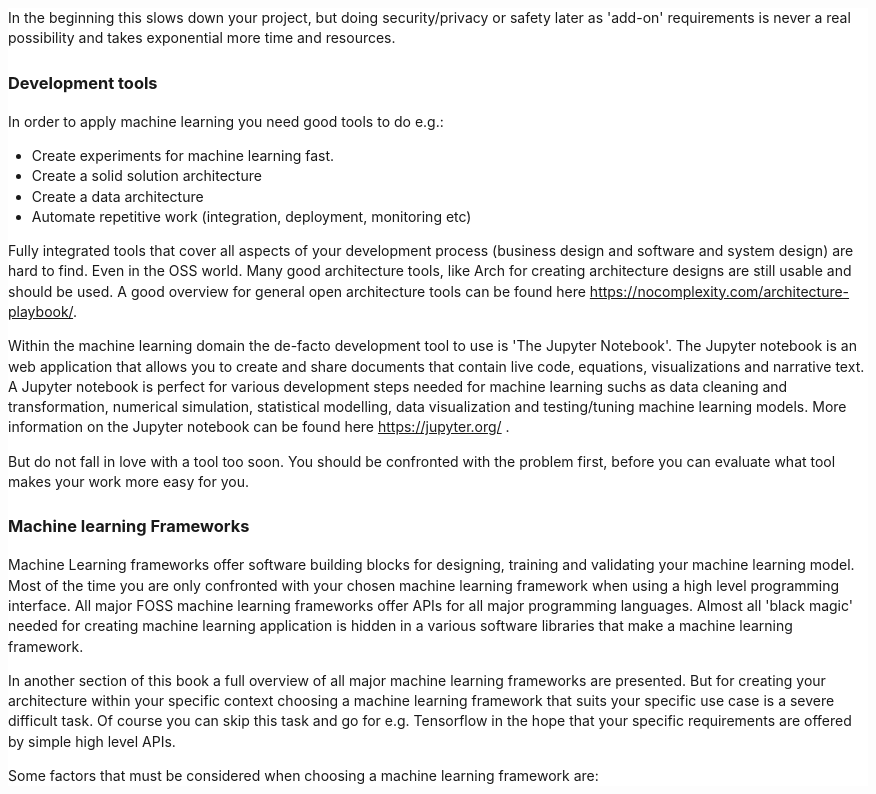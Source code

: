 In the beginning this slows down your project, but doing
security/privacy or safety later as 'add-on' requirements is never a
real possibility and takes exponential more time and resources.

### Development tools

In order to apply machine learning you need good tools to do e.g.:

-   Create experiments for machine learning fast.
-   Create a solid solution architecture
-   Create a data architecture
-   Automate repetitive work (integration, deployment, monitoring etc)

Fully integrated tools that cover all aspects of your development
process (business design and software and system design) are hard to
find. Even in the OSS world. Many good architecture tools, like Arch for
creating architecture designs are still usable and should be used. A
good overview for general open architecture tools can be found here
<https://nocomplexity.com/architecture-playbook/>.

Within the machine learning domain the de-facto development tool to use
is 'The Jupyter Notebook'. The Jupyter notebook is an web application
that allows you to create and share documents that contain live code,
equations, visualizations and narrative text. A Jupyter notebook is
perfect for various development steps needed for machine learning suchs
as data cleaning and transformation, numerical simulation, statistical
modelling, data visualization and testing/tuning machine learning
models. More information on the Jupyter notebook can be found here
<https://jupyter.org/> .

But do not fall in love with a tool too soon. You should be confronted
with the problem first, before you can evaluate what tool makes your
work more easy for you.

### Machine learning Frameworks

Machine Learning frameworks offer software building blocks for
designing, training and validating your machine learning model. Most of
the time you are only confronted with your chosen machine learning
framework when using a high level programming interface. All major FOSS
machine learning frameworks offer APIs for all major programming
languages. Almost all 'black magic' needed for creating machine learning
application is hidden in a various software libraries that make a
machine learning framework.

In another section of this book a full overview of all major machine
learning frameworks are presented. But for creating your architecture
within your specific context choosing a machine learning framework that
suits your specific use case is a severe difficult task. Of course you
can skip this task and go for e.g. Tensorflow in the hope that your
specific requirements are offered by simple high level APIs.

Some factors that must be considered when choosing a machine learning
framework are:
